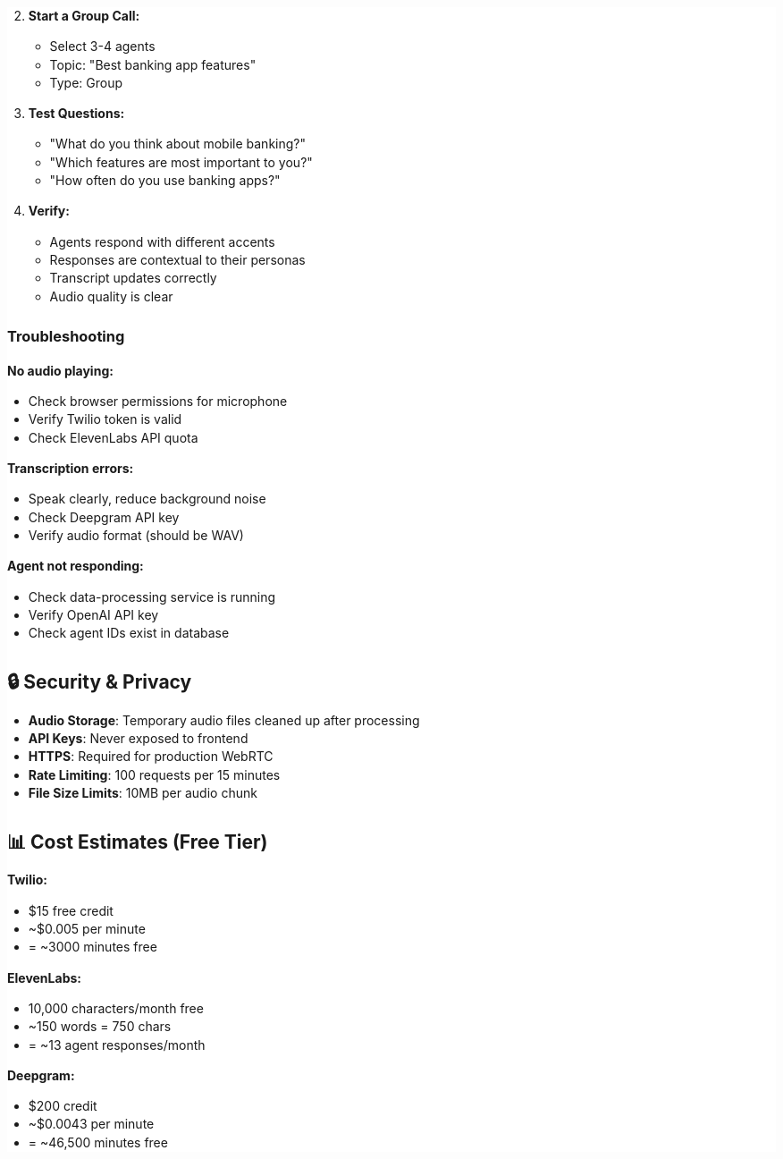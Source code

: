 2. **Start a Group Call:**
   - Select 3-4 agents
   - Topic: "Best banking app features"
   - Type: Group

3. **Test Questions:**
   - "What do you think about mobile banking?"
   - "Which features are most important to you?"
   - "How often do you use banking apps?"

4. **Verify:**
   - Agents respond with different accents
   - Responses are contextual to their personas
   - Transcript updates correctly
   - Audio quality is clear

### Troubleshooting

**No audio playing:**
- Check browser permissions for microphone
- Verify Twilio token is valid
- Check ElevenLabs API quota

**Transcription errors:**
- Speak clearly, reduce background noise
- Check Deepgram API key
- Verify audio format (should be WAV)

**Agent not responding:**
- Check data-processing service is running
- Verify OpenAI API key
- Check agent IDs exist in database

## 🔒 Security & Privacy

- **Audio Storage**: Temporary audio files cleaned up after processing
- **API Keys**: Never exposed to frontend
- **HTTPS**: Required for production WebRTC
- **Rate Limiting**: 100 requests per 15 minutes
- **File Size Limits**: 10MB per audio chunk

## 📊 Cost Estimates (Free Tier)

**Twilio:**
- $15 free credit
- ~$0.005 per minute
- = ~3000 minutes free

**ElevenLabs:**
- 10,000 characters/month free
- ~150 words = 750 chars
- = ~13 agent responses/month

**Deepgram:**
- $200 credit
- ~$0.0043 per minute
- = ~46,500 minutes free
